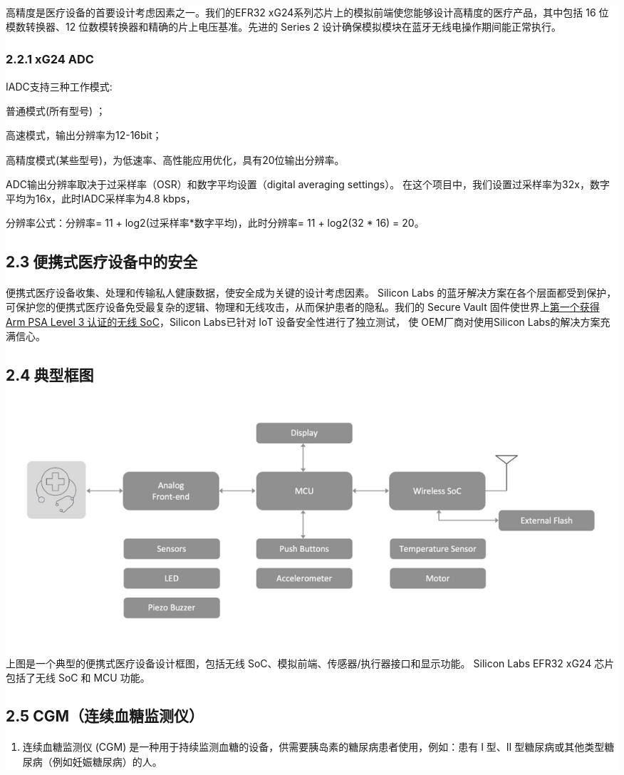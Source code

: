高精度是医疗设备的首要设计考虑因素之一。我们的EFR32 xG24系列芯片上的模拟前端使您能够设计高精度的医疗产品，其中包括 16 位模数转换器、12 位数模转换器和精确的片上电压基准。先进的 Series 2 设计确保模拟模块在蓝牙无线电操作期间能正常执行。

### 2.2.1 xG24 ADC  

IADC支持三种工作模式:

普通模式(所有型号) ；

高速模式，输出分辨率为12-16bit；

高精度模式(某些型号)，为低速率、高性能应用优化，具有20位输出分辨率。

ADC输出分辨率取决于过采样率（OSR）和数字平均设置（digital averaging settings）。 在这个项目中，我们设置过采样率为32x，数字平均为16x，此时IADC采样率为4.8 kbps，

分辨率公式：分辨率= 11 + log2(过采样率*数字平均)，此时分辨率= 11 + log2(32 * 16) = 20。 

##  2.3 便携式医疗设备中的安全

便携式医疗设备收集、处理和传输私人健康数据，使安全成为关键的设计考虑因素。 Silicon Labs 的蓝牙解决方案在各个层面都受到保护，可保护您的便携式医疗设备免受最复杂的逻辑、物理和无线攻击，从而保护患者的隐私。我们的 Secure Vault 固件使世界上[第一个获得 Arm PSA Level 3 认证的无线 SoC](https://www.silabs.com/security/third-party-accreditation)，Silicon Labs已针对 IoT 设备安全性进行了独立测试， 使 OEM厂商对使用Silicon Labs的解决方案充满信心。

##  2.4 典型框图

<div align="center">
  <img src="files/BL-Bluetooth-portable-medical-application-with-high-accuracy-ADC/block-diagram.jpg">
</div> 

上图是一个典型的便携式医疗设备设计框图，包括无线 SoC、模拟前端、传感器/执行器接口和显示功能。 Silicon Labs EFR32 xG24 芯片包括了无线 SoC 和 MCU 功能。

##  2.5 **CGM**（连续血糖监测仪）

1. 连续血糖监测仪 (CGM) 是一种用于持续监测血糖的设备，供需要胰岛素的糖尿病患者使用，例如：患有 I 型、II 型糖尿病或其他类型糖尿病（例如妊娠糖尿病）的人。
